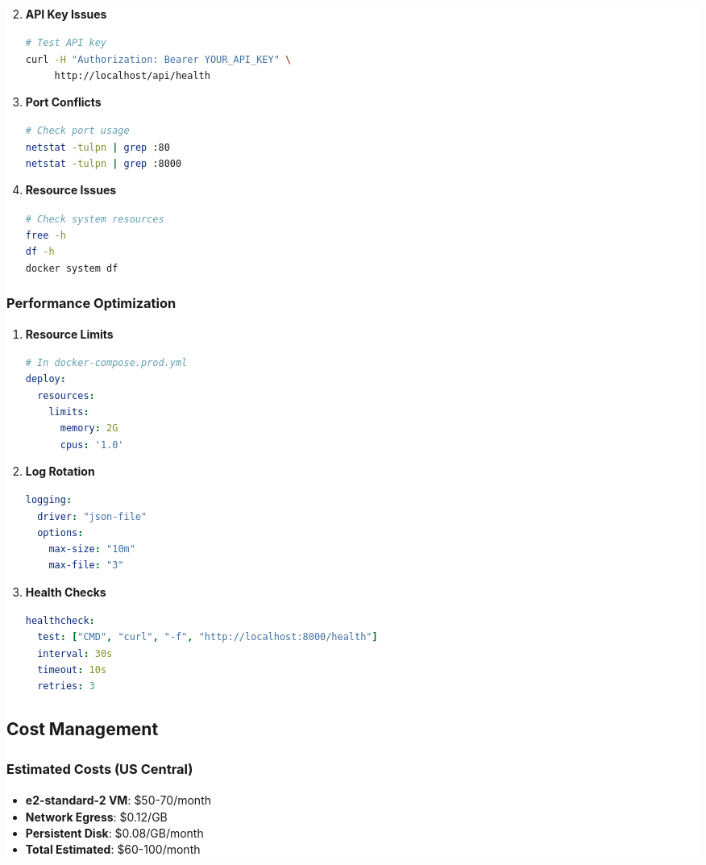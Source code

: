 2. **API Key Issues**
   ```bash
   # Test API key
   curl -H "Authorization: Bearer YOUR_API_KEY" \
        http://localhost/api/health
   ```

3. **Port Conflicts**
   ```bash
   # Check port usage
   netstat -tulpn | grep :80
   netstat -tulpn | grep :8000
   ```

4. **Resource Issues**
   ```bash
   # Check system resources
   free -h
   df -h
   docker system df
   ```

### Performance Optimization

1. **Resource Limits**
   ```yaml
   # In docker-compose.prod.yml
   deploy:
     resources:
       limits:
         memory: 2G
         cpus: '1.0'
   ```

2. **Log Rotation**
   ```yaml
   logging:
     driver: "json-file"
     options:
       max-size: "10m"
       max-file: "3"
   ```

3. **Health Checks**
   ```yaml
   healthcheck:
     test: ["CMD", "curl", "-f", "http://localhost:8000/health"]
     interval: 30s
     timeout: 10s
     retries: 3
   ```

## Cost Management

### Estimated Costs (US Central)
- **e2-standard-2 VM**: $50-70/month
- **Network Egress**: $0.12/GB
- **Persistent Disk**: $0.08/GB/month
- **Total Estimated**: $60-100/month
